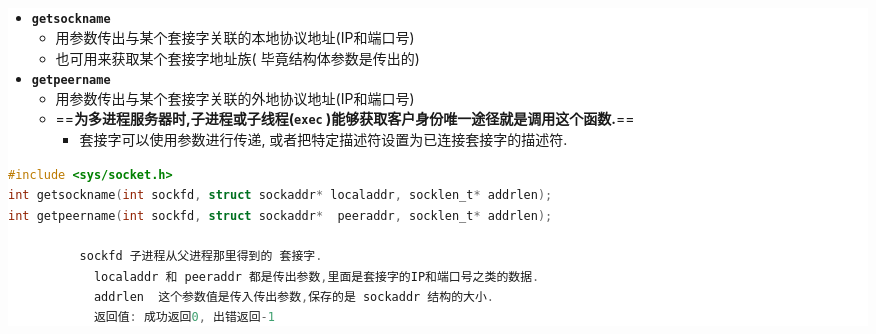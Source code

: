 - **`getsockname`**
  - 用参数传出与某个套接字关联的本地协议地址(IP和端口号)
  - 也可用来获取某个套接字地址族( 毕竟结构体参数是传出的)
- **`getpeername`**
  - 用参数传出与某个套接字关联的外地协议地址(IP和端口号)
  - ==**为多进程服务器时,子进程或子线程(`exec` )能够获取客户身份唯一途径就是调用这个函数.**==
    - 套接字可以使用参数进行传递, 或者把特定描述符设置为已连接套接字的描述符.

```c
#include <sys/socket.h>
int getsockname(int sockfd, struct sockaddr* localaddr, socklen_t* addrlen);
int getpeername(int sockfd, struct sockaddr*  peeraddr, socklen_t* addrlen);
		
		  sockfd 子进程从父进程那里得到的 套接字.
			localaddr 和 peeraddr 都是传出参数,里面是套接字的IP和端口号之类的数据.
			addrlen  这个参数值是传入传出参数,保存的是 sockaddr 结构的大小.
			返回值: 成功返回0, 出错返回-1        
```

